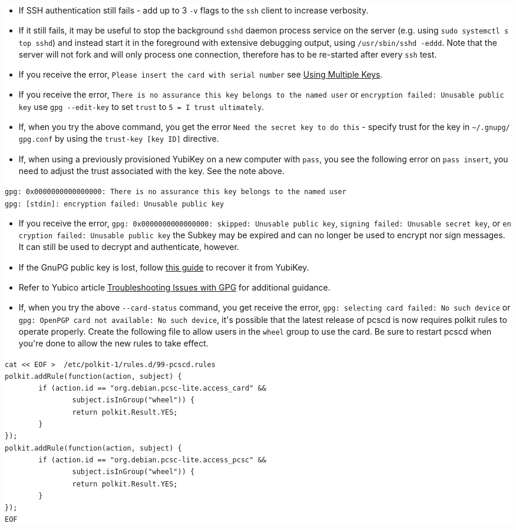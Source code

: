 - If SSH authentication still fails - add up to 3 `-v` flags to the `ssh` client to increase verbosity.

- If it still fails, it may be useful to stop the background `sshd` daemon process service on the server (e.g. using `sudo systemctl stop sshd`) and instead start it in the foreground with extensive debugging output, using `/usr/sbin/sshd -eddd`. Note that the server will not fork and will only process one connection, therefore has to be re-started after every `ssh` test.

- If you receive the error, `Please insert the card with serial number` see [Using Multiple Keys](#using-multiple-keys).

- If you receive the error, `There is no assurance this key belongs to the named user` or `encryption failed: Unusable public key` use `gpg --edit-key` to set `trust` to `5 = I trust ultimately`.

- If, when you try the above command, you get the error `Need the secret key to do this` - specify trust for the key in `~/.gnupg/gpg.conf` by using the `trust-key [key ID]` directive.

- If, when using a previously provisioned YubiKey on a new computer with `pass`, you see the following error on `pass insert`, you need to adjust the trust associated with the key. See the note above.

```
gpg: 0x0000000000000000: There is no assurance this key belongs to the named user
gpg: [stdin]: encryption failed: Unusable public key
```

- If you receive the error, `gpg: 0x0000000000000000: skipped: Unusable public key`, `signing failed: Unusable secret key`, or `encryption failed: Unusable public key` the Subkey may be expired and can no longer be used to encrypt nor sign messages. It can still be used to decrypt and authenticate, however.

- If the GnuPG public key is lost, follow [this guide](https://www.nicksherlock.com/2021/08/recovering-lost-gpg-public-keys-from-your-yubikey/) to recover it from YubiKey.

- Refer to Yubico article [Troubleshooting Issues with GPG](https://support.yubico.com/hc/en-us/articles/360013714479-Troubleshooting-Issues-with-GPG) for additional guidance.

- If, when you try the above `--card-status` command, you get receive the error, `gpg: selecting card failed: No such device` or `gpg: OpenPGP card not available: No such device`, it's possible that the latest release of pcscd is now requires polkit rules to operate properly. Create the following file to allow users in the `wheel` group to use the card. Be sure to restart pcscd when you're done to allow the new rules to take effect.
```
cat << EOF >  /etc/polkit-1/rules.d/99-pcscd.rules
polkit.addRule(function(action, subject) {
        if (action.id == "org.debian.pcsc-lite.access_card" &&
                subject.isInGroup("wheel")) {
                return polkit.Result.YES;
        }
});
polkit.addRule(function(action, subject) {
        if (action.id == "org.debian.pcsc-lite.access_pcsc" &&
                subject.isInGroup("wheel")) {
                return polkit.Result.YES;
        }
});
EOF
```

